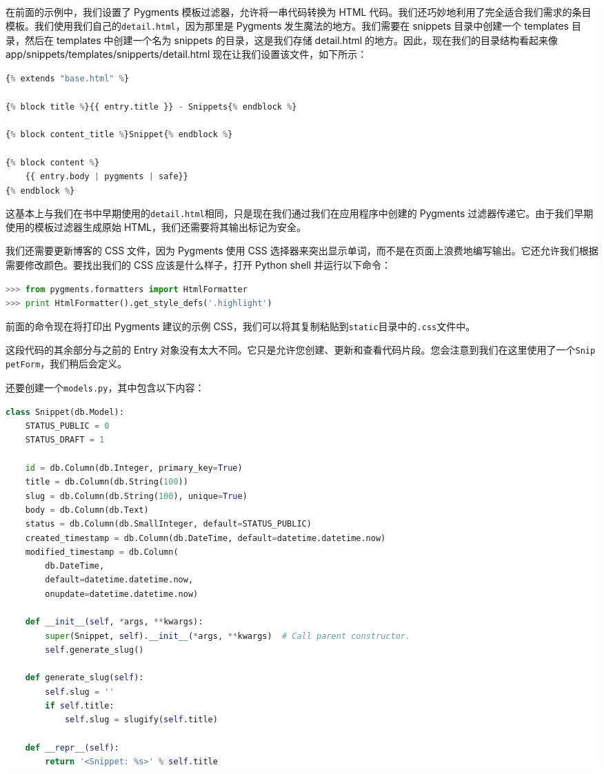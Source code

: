 
在前面的示例中，我们设置了 Pygments 模板过滤器，允许将一串代码转换为 HTML 代码。我们还巧妙地利用了完全适合我们需求的条目模板。我们使用我们自己的`detail.html`，因为那里是 Pygments 发生魔法的地方。我们需要在 snippets 目录中创建一个 templates 目录，然后在 templates 中创建一个名为 snippets 的目录，这是我们存储 detail.html 的地方。因此，现在我们的目录结构看起来像 app/snippets/templates/snipperts/detail.html 现在让我们设置该文件，如下所示：

```py
{% extends "base.html" %}

{% block title %}{{ entry.title }} - Snippets{% endblock %}

{% block content_title %}Snippet{% endblock %}

{% block content %}
    {{ entry.body | pygments | safe}}
{% endblock %}
```

这基本上与我们在书中早期使用的`detail.html`相同，只是现在我们通过我们在应用程序中创建的 Pygments 过滤器传递它。由于我们早期使用的模板过滤器生成原始 HTML，我们还需要将其输出标记为安全。

我们还需要更新博客的 CSS 文件，因为 Pygments 使用 CSS 选择器来突出显示单词，而不是在页面上浪费地编写输出。它还允许我们根据需要修改颜色。要找出我们的 CSS 应该是什么样子，打开 Python shell 并运行以下命令：

```py
>>> from pygments.formatters import HtmlFormatter
>>> print HtmlFormatter().get_style_defs('.highlight')

```

前面的命令现在将打印出 Pygments 建议的示例 CSS，我们可以将其复制粘贴到`static`目录中的`.css`文件中。

这段代码的其余部分与之前的 Entry 对象没有太大不同。它只是允许您创建、更新和查看代码片段。您会注意到我们在这里使用了一个`SnippetForm`，我们稍后会定义。

还要创建一个`models.py`，其中包含以下内容：

```py
class Snippet(db.Model):
    STATUS_PUBLIC = 0
    STATUS_DRAFT = 1

    id = db.Column(db.Integer, primary_key=True)
    title = db.Column(db.String(100))
    slug = db.Column(db.String(100), unique=True)
    body = db.Column(db.Text)
    status = db.Column(db.SmallInteger, default=STATUS_PUBLIC)
    created_timestamp = db.Column(db.DateTime, default=datetime.datetime.now)
    modified_timestamp = db.Column(
        db.DateTime,
        default=datetime.datetime.now,
        onupdate=datetime.datetime.now)

    def __init__(self, *args, **kwargs):
        super(Snippet, self).__init__(*args, **kwargs)  # Call parent constructor.
        self.generate_slug()

    def generate_slug(self):
        self.slug = ''
        if self.title:
            self.slug = slugify(self.title)

    def __repr__(self):
        return '<Snippet: %s>' % self.title
```
